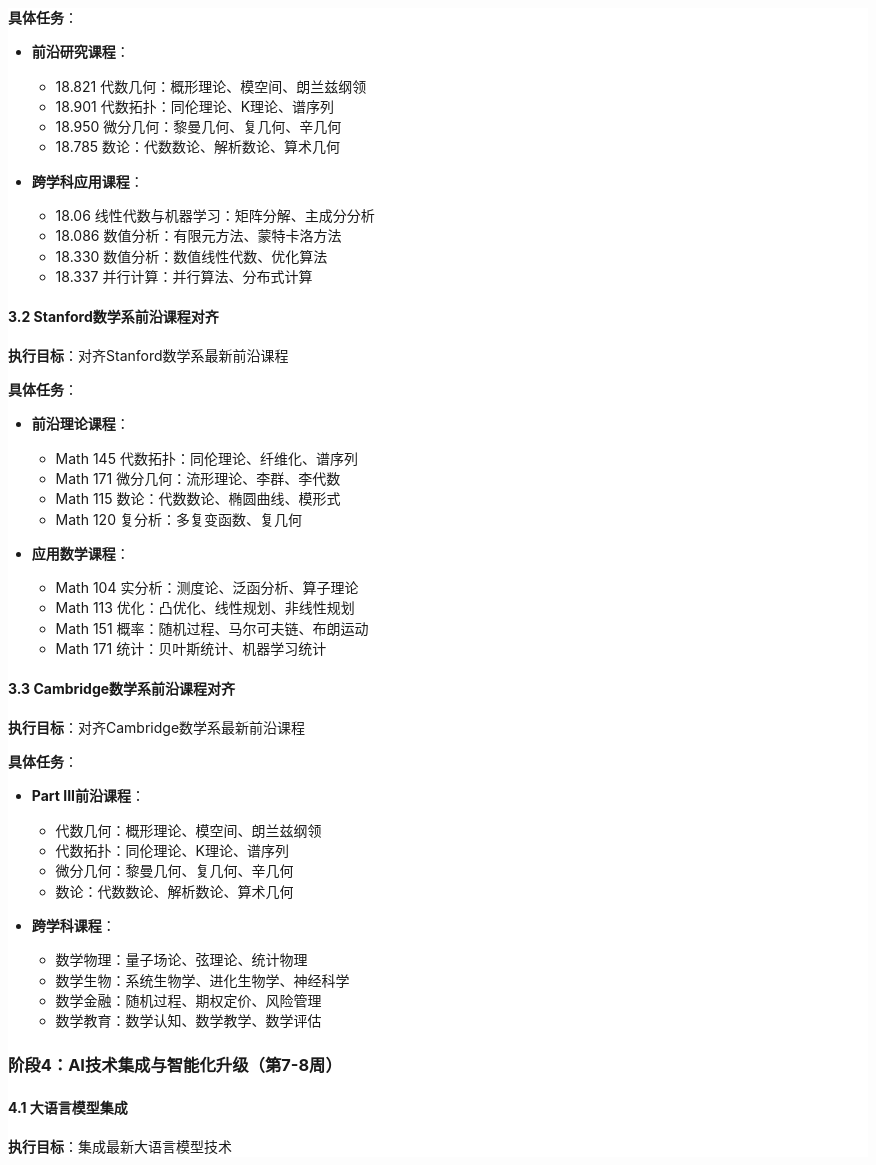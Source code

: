 **具体任务**：

- **前沿研究课程**：
  - 18.821 代数几何：概形理论、模空间、朗兰兹纲领
  - 18.901 代数拓扑：同伦理论、K理论、谱序列
  - 18.950 微分几何：黎曼几何、复几何、辛几何
  - 18.785 数论：代数数论、解析数论、算术几何

- **跨学科应用课程**：
  - 18.06 线性代数与机器学习：矩阵分解、主成分分析
  - 18.086 数值分析：有限元方法、蒙特卡洛方法
  - 18.330 数值分析：数值线性代数、优化算法
  - 18.337 并行计算：并行算法、分布式计算

#### 3.2 Stanford数学系前沿课程对齐

**执行目标**：对齐Stanford数学系最新前沿课程

**具体任务**：

- **前沿理论课程**：
  - Math 145 代数拓扑：同伦理论、纤维化、谱序列
  - Math 171 微分几何：流形理论、李群、李代数
  - Math 115 数论：代数数论、椭圆曲线、模形式
  - Math 120 复分析：多复变函数、复几何

- **应用数学课程**：
  - Math 104 实分析：测度论、泛函分析、算子理论
  - Math 113 优化：凸优化、线性规划、非线性规划
  - Math 151 概率：随机过程、马尔可夫链、布朗运动
  - Math 171 统计：贝叶斯统计、机器学习统计

#### 3.3 Cambridge数学系前沿课程对齐

**执行目标**：对齐Cambridge数学系最新前沿课程

**具体任务**：

- **Part III前沿课程**：
  - 代数几何：概形理论、模空间、朗兰兹纲领
  - 代数拓扑：同伦理论、K理论、谱序列
  - 微分几何：黎曼几何、复几何、辛几何
  - 数论：代数数论、解析数论、算术几何

- **跨学科课程**：
  - 数学物理：量子场论、弦理论、统计物理
  - 数学生物：系统生物学、进化生物学、神经科学
  - 数学金融：随机过程、期权定价、风险管理
  - 数学教育：数学认知、数学教学、数学评估

### 阶段4：AI技术集成与智能化升级（第7-8周）

#### 4.1 大语言模型集成

**执行目标**：集成最新大语言模型技术
